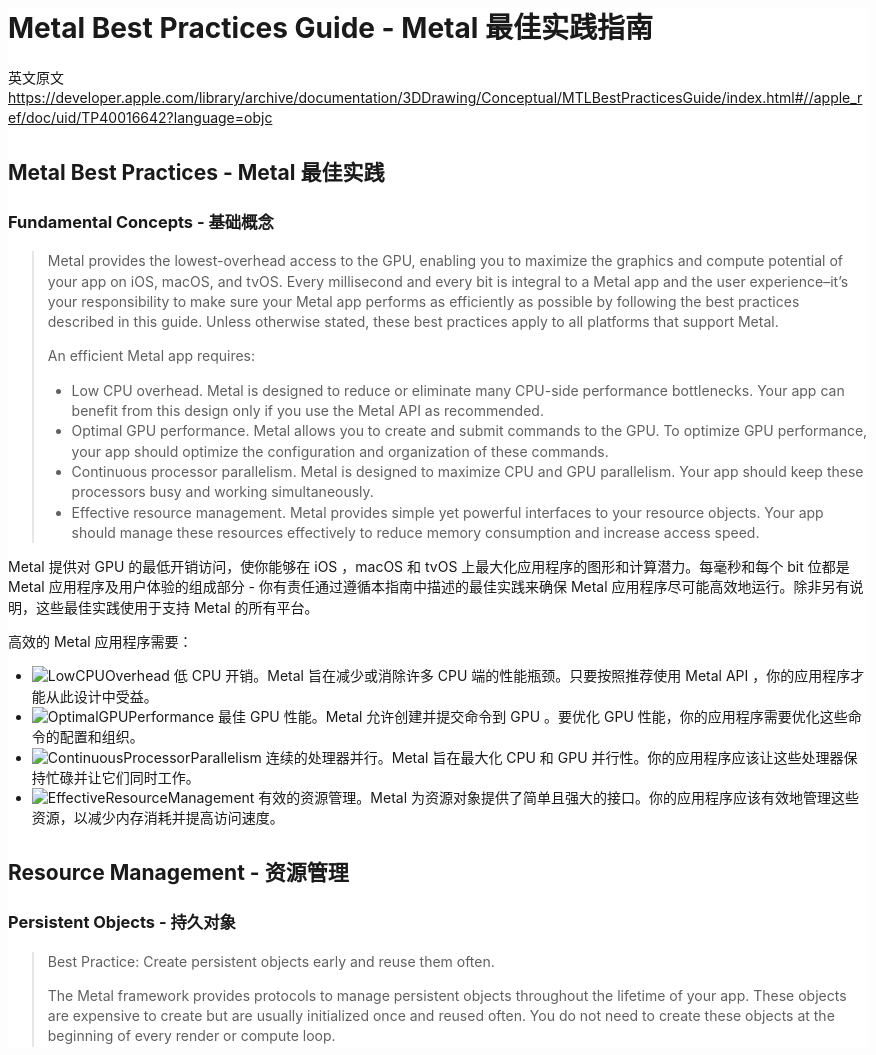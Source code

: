 #  Metal Best Practices Guide - Metal 最佳实践指南

英文原文 https://developer.apple.com/library/archive/documentation/3DDrawing/Conceptual/MTLBestPracticesGuide/index.html#//apple_ref/doc/uid/TP40016642?language=objc

## Metal Best Practices - Metal 最佳实践

### Fundamental Concepts - 基础概念

> Metal provides the lowest-overhead access to the GPU, enabling you to maximize the graphics and compute potential of your app on iOS, macOS, and tvOS. Every millisecond and every bit is integral to a Metal app and the user experience–it’s your responsibility to make sure your Metal app performs as efficiently as possible by following the best practices described in this guide. Unless otherwise stated, these best practices apply to all platforms that support Metal.
>
> An efficient Metal app requires:
>
> - Low CPU overhead. Metal is designed to reduce or eliminate many CPU-side performance bottlenecks. Your app can benefit from this design only if you use the Metal API as recommended.
> - Optimal GPU performance. Metal allows you to create and submit commands to the GPU. To optimize GPU performance, your app should optimize the configuration and organization of these commands.
> - Continuous processor parallelism. Metal is designed to maximize CPU and GPU parallelism. Your app should keep these processors busy and working simultaneously.
> - Effective resource management. Metal provides simple yet powerful interfaces to your resource objects. Your app should manage these resources effectively to reduce memory consumption and increase access speed.

Metal 提供对 GPU 的最低开销访问，使你能够在 iOS ，macOS 和 tvOS 上最大化应用程序的图形和计算潜力。每毫秒和每个 bit 位都是 Metal 应用程序及用户体验的组成部分 - 你有责任通过遵循本指南中描述的最佳实践来确保 Metal 应用程序尽可能高效地运行。除非另有说明，这些最佳实践使用于支持 Metal 的所有平台。

高效的 Metal 应用程序需要：

- ![LowCPUOverhead](../../resource/Metal/Markdown/LowCPUOverhead.png) 低 CPU 开销。Metal 旨在减少或消除许多 CPU 端的性能瓶颈。只要按照推荐使用 Metal API ，你的应用程序才能从此设计中受益。
- ![OptimalGPUPerformance](../../resource/Metal/Markdown/OptimalGPUPerformance.png) 最佳 GPU 性能。Metal 允许创建并提交命令到 GPU 。要优化 GPU 性能，你的应用程序需要优化这些命令的配置和组织。
- ![ContinuousProcessorParallelism](../../resource/Metal/Markdown/ContinuousProcessorParallelism.png) 连续的处理器并行。Metal 旨在最大化 CPU 和 GPU 并行性。你的应用程序应该让这些处理器保持忙碌并让它们同时工作。
- ![EffectiveResourceManagement](../../resource/Metal/Markdown/EffectiveResourceManagement.png) 有效的资源管理。Metal 为资源对象提供了简单且强大的接口。你的应用程序应该有效地管理这些资源，以减少内存消耗并提高访问速度。

## Resource Management - 资源管理

### Persistent Objects - 持久对象

> Best Practice: Create persistent objects early and reuse them often.
>
> The Metal framework provides protocols to manage persistent objects throughout the lifetime of your app. These objects are expensive to create but are usually initialized once and reused often. You do not need to create these objects at the beginning of every render or compute loop.
